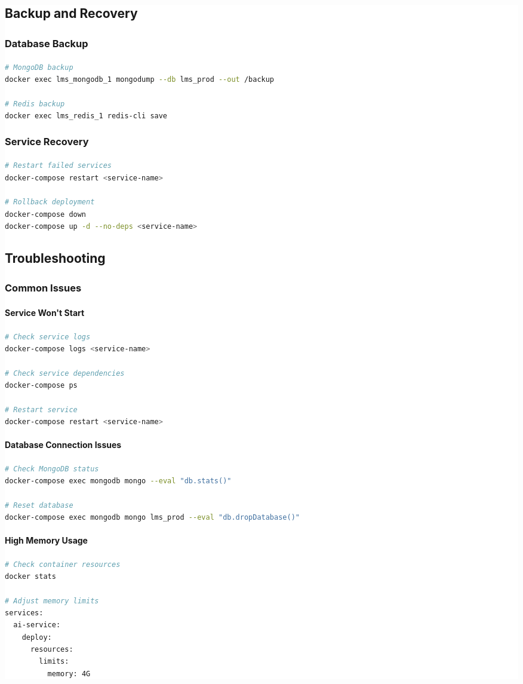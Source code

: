## Backup and Recovery

### Database Backup

```bash
# MongoDB backup
docker exec lms_mongodb_1 mongodump --db lms_prod --out /backup

# Redis backup
docker exec lms_redis_1 redis-cli save
```

### Service Recovery

```bash
# Restart failed services
docker-compose restart <service-name>

# Rollback deployment
docker-compose down
docker-compose up -d --no-deps <service-name>
```

## Troubleshooting

### Common Issues

#### Service Won't Start

```bash
# Check service logs
docker-compose logs <service-name>

# Check service dependencies
docker-compose ps

# Restart service
docker-compose restart <service-name>
```

#### Database Connection Issues

```bash
# Check MongoDB status
docker-compose exec mongodb mongo --eval "db.stats()"

# Reset database
docker-compose exec mongodb mongo lms_prod --eval "db.dropDatabase()"
```

#### High Memory Usage

```bash
# Check container resources
docker stats

# Adjust memory limits
services:
  ai-service:
    deploy:
      resources:
        limits:
          memory: 4G
```
